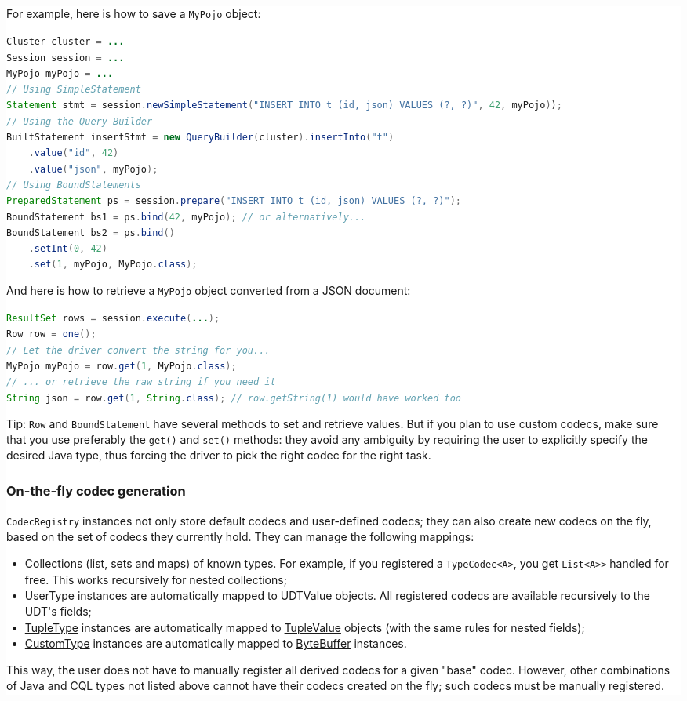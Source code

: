 For example, here is how to save a `MyPojo` object:

```java
Cluster cluster = ...
Session session = ...
MyPojo myPojo = ...
// Using SimpleStatement
Statement stmt = session.newSimpleStatement("INSERT INTO t (id, json) VALUES (?, ?)", 42, myPojo));
// Using the Query Builder
BuiltStatement insertStmt = new QueryBuilder(cluster).insertInto("t")
    .value("id", 42)
    .value("json", myPojo);
// Using BoundStatements
PreparedStatement ps = session.prepare("INSERT INTO t (id, json) VALUES (?, ?)");
BoundStatement bs1 = ps.bind(42, myPojo); // or alternatively...
BoundStatement bs2 = ps.bind()
    .setInt(0, 42)
    .set(1, myPojo, MyPojo.class);
```

And here is how to retrieve a `MyPojo` object converted from a JSON document:

```java
ResultSet rows = session.execute(...);
Row row = one();
// Let the driver convert the string for you...
MyPojo myPojo = row.get(1, MyPojo.class);
// ... or retrieve the raw string if you need it
String json = row.get(1, String.class); // row.getString(1) would have worked too
```

Tip: `Row` and `BoundStatement` have several methods to set and retrieve values.
But if you plan to use custom codecs,
make sure that you use preferably the `get()` and `set()` methods: they
avoid any ambiguity by requiring the user to explicitly specify the desired Java type,
thus forcing the driver to pick the right codec for the right task.

### On-the-fly codec generation

`CodecRegistry` instances not only store default codecs and user-defined codecs;
they can also create new codecs on the fly, based on the set of codecs they currently hold.
They can manage the following mappings:

* Collections (list, sets and maps) of known types. For example, if you registered a `TypeCodec<A>`, you get `List<A>>` handled for free. This works recursively for nested collections;
* [UserType] instances are automatically mapped to [UDTValue] objects. All registered codecs are available recursively to the UDT's fields;
* [TupleType] instances are automatically mapped to [TupleValue] objects (with the same rules for nested fields);
* [CustomType] instances are automatically mapped to [ByteBuffer] instances.

This way, the user does not have to manually register all derived codecs for a given "base" codec.
However, other combinations of Java and CQL types not listed above cannot have their codecs created on the fly;
such codecs must be manually registered.


[JAVA-721]: https://datastax-oss.atlassian.net/browse/JAVA-721
[TypeCodec]: http://docs.datastax.com/en/drivers/java/3.0/com/datastax/driver/core/TypeCodec.html
[LocalDate]: http://docs.datastax.com/en/drivers/java/3.0/com/datastax/driver/core/LocalDate.html
[ByteBuffer]: http://docs.oracle.com/javase/8/docs/api/java/nio/ByteBuffer.html
[serialize]: http://docs.datastax.com/en/drivers/java/3.0/com/datastax/driver/core/TypeCodec.html#serialize(T,%20com.datastax.driver.core.ProtocolVersion)
[deserialize]: http://docs.datastax.com/en/drivers/java/3.0/com/datastax/driver/core/TypeCodec.html#deserialize(java.nio.ByteBuffer,%20com.datastax.driver.core.ProtocolVersion)
[TypeCodec.format]: http://docs.datastax.com/en/drivers/java/3.0/com/datastax/driver/core/TypeCodec.html#format(T)
[TypeCodec.parse]: http://docs.datastax.com/en/drivers/java/3.0/com/datastax/driver/core/TypeCodec.html#parse(java.lang.String)
[accepts]: http://docs.datastax.com/en/drivers/java/3.0/com/datastax/driver/core/TypeCodec.html#accepts-com.datastax.driver.core.DataType-
[CodecRegistry]: http://docs.datastax.com/en/drivers/java/3.0/com/datastax/driver/core/CodecRegistry.html
[CodecNotFoundException]: http://docs.datastax.com/en/drivers/java/3.0/com/datastax/driver/core/exceptions/CodecNotFoundException.html
[Jackson]: http://wiki.fasterxml.com/JacksonHome
[AbstractType]: https://github.com/apache/cassandra/blob/trunk/src/java/org/apache/cassandra/db/marshal/AbstractType.java
[UserType]: http://docs.datastax.com/en/drivers/java/3.0/com/datastax/driver/core/UserType.html
[UDTValue]: http://docs.datastax.com/en/drivers/java/3.0/com/datastax/driver/core/UDTValue.html
[TupleType]: http://docs.datastax.com/en/drivers/java/3.0/com/datastax/driver/core/TupleType.html
[TupleValue]: http://docs.datastax.com/en/drivers/java/3.0/com/datastax/driver/core/TupleValue.html
[CustomType]: http://docs.datastax.com/en/drivers/java/3.0/com/datastax/driver/core/DataType.CustomType.html
[TypeToken]: http://docs.guava-libraries.googlecode.com/git/javadoc/com/google/common/reflect/TypeToken.html
[SimpleStatement]: http://docs.datastax.com/en/drivers/java/3.0/com/datastax/driver/core/SimpleStatement.html
[BuiltStatement]: http://docs.datastax.com/en/drivers/java/3.0/com/datastax/driver/core/querybuilder/BuiltStatement.html
[setList]: http://docs.datastax.com/en/drivers/java/3.0/com/datastax/driver/core/SettableByIndexData.html#setList(int,%20java.util.List)
[setSet]: http://docs.datastax.com/en/drivers/java/3.0/com/datastax/driver/core/SettableByIndexData.html#setSet(int,%20java.util.Set)
[setMap]: http://docs.datastax.com/en/drivers/java/3.0/com/datastax/driver/core/SettableByIndexData.html#setMap(int,%20java.util.Map)
[setObject]: http://docs.datastax.com/en/drivers/java/3.0/com/datastax/driver/core/SettableByIndexData.html#setObject(int,%20V)